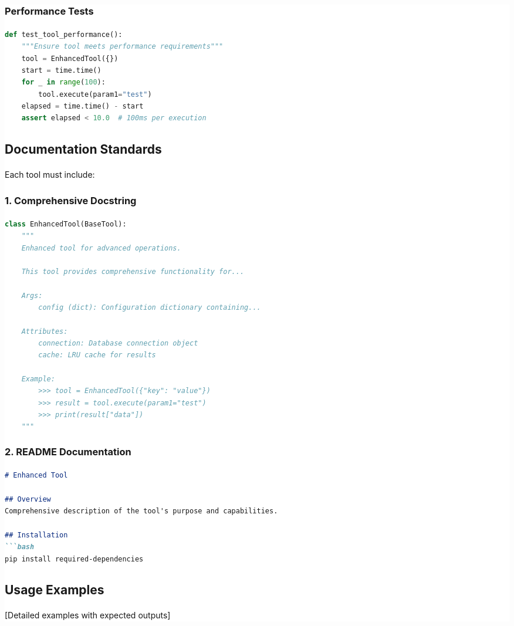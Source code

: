 ### Performance Tests
```python
def test_tool_performance():
    """Ensure tool meets performance requirements"""
    tool = EnhancedTool({})
    start = time.time()
    for _ in range(100):
        tool.execute(param1="test")
    elapsed = time.time() - start
    assert elapsed < 10.0  # 100ms per execution
```

## Documentation Standards

Each tool must include:

### 1. Comprehensive Docstring
```python
class EnhancedTool(BaseTool):
    """
    Enhanced tool for advanced operations.
    
    This tool provides comprehensive functionality for...
    
    Args:
        config (dict): Configuration dictionary containing...
    
    Attributes:
        connection: Database connection object
        cache: LRU cache for results
    
    Example:
        >>> tool = EnhancedTool({"key": "value"})
        >>> result = tool.execute(param1="test")
        >>> print(result["data"])
    """
```

### 2. README Documentation
```markdown
# Enhanced Tool

## Overview
Comprehensive description of the tool's purpose and capabilities.

## Installation
```bash
pip install required-dependencies
```

## Usage Examples
[Detailed examples with expected outputs]
